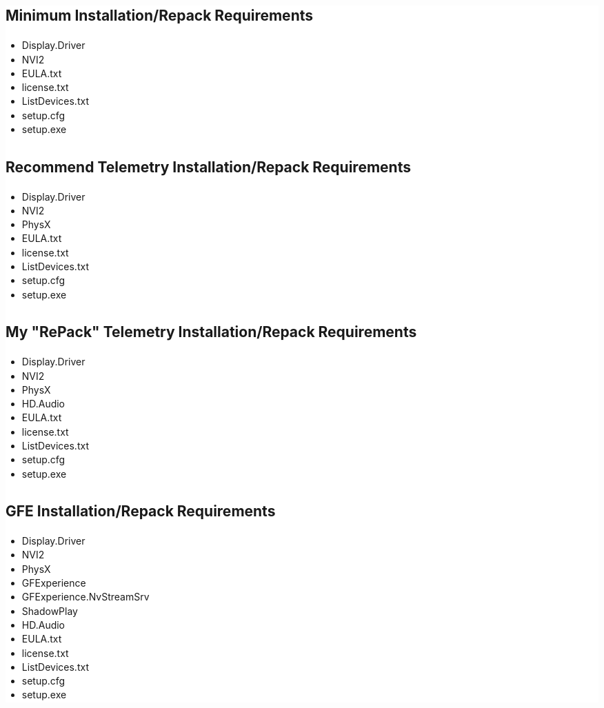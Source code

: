 ## Minimum Installation/Repack Requirements 

- Display.Driver
- NVI2
- EULA.txt
- license.txt
- ListDevices.txt
- setup.cfg
- setup.exe


## Recommend Telemetry Installation/Repack Requirements 

- Display.Driver
- NVI2
- PhysX
- EULA.txt
- license.txt
- ListDevices.txt
- setup.cfg
- setup.exe


## My "RePack" Telemetry Installation/Repack Requirements 

- Display.Driver
- NVI2
- PhysX
- HD.Audio
- EULA.txt
- license.txt
- ListDevices.txt
- setup.cfg
- setup.exe


## GFE Installation/Repack Requirements

- Display.Driver
- NVI2
- PhysX
- GFExperience
- GFExperience.NvStreamSrv
- ShadowPlay
- HD.Audio
- EULA.txt
- license.txt
- ListDevices.txt
- setup.cfg
- setup.exe


